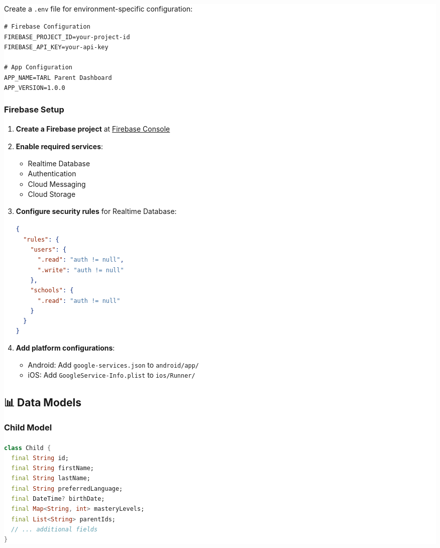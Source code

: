 Create a `.env` file for environment-specific configuration:

```env
# Firebase Configuration
FIREBASE_PROJECT_ID=your-project-id
FIREBASE_API_KEY=your-api-key

# App Configuration
APP_NAME=TARL Parent Dashboard
APP_VERSION=1.0.0
```

### Firebase Setup

1. **Create a Firebase project** at [Firebase Console](https://console.firebase.google.com)

2. **Enable required services**:
   - Realtime Database
   - Authentication
   - Cloud Messaging
   - Cloud Storage

3. **Configure security rules** for Realtime Database:
   ```json
   {
     "rules": {
       "users": {
         ".read": "auth != null",
         ".write": "auth != null"
       },
       "schools": {
         ".read": "auth != null"
       }
     }
   }
   ```

4. **Add platform configurations**:
   - Android: Add `google-services.json` to `android/app/`
   - iOS: Add `GoogleService-Info.plist` to `ios/Runner/`

## 📊 Data Models

### **Child Model**
```dart
class Child {
  final String id;
  final String firstName;
  final String lastName;
  final String preferredLanguage;
  final DateTime? birthDate;
  final Map<String, int> masteryLevels;
  final List<String> parentIds;
  // ... additional fields
}
```

